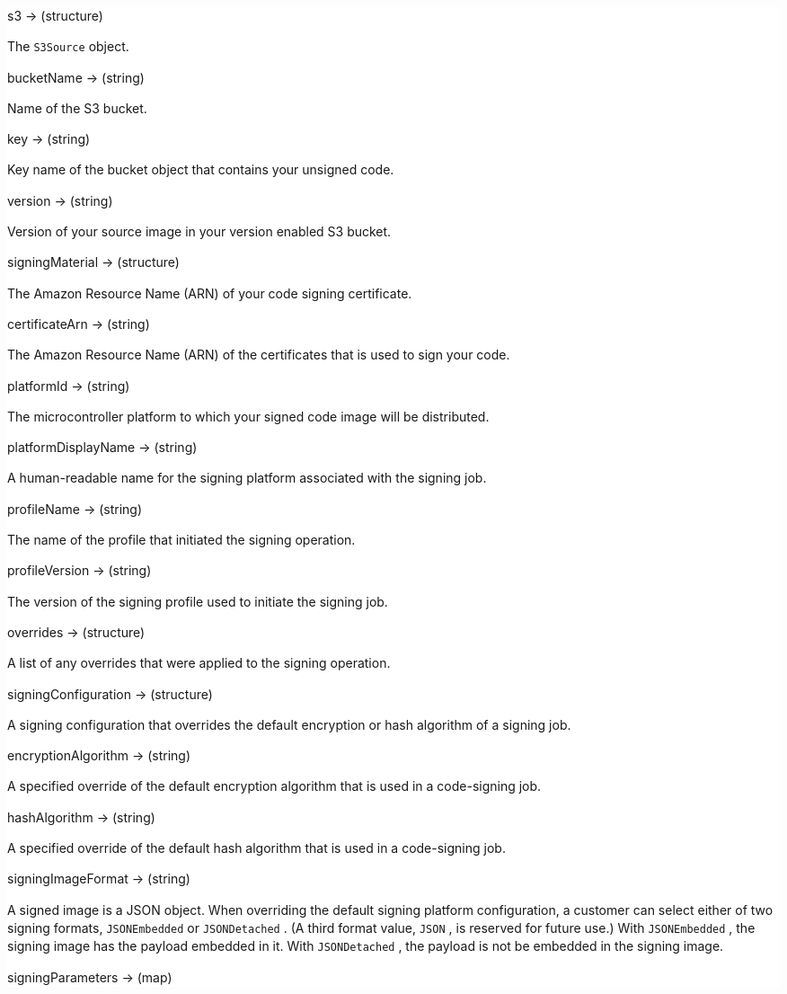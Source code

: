 s3 -> (structure)

The `S3Source` object.

bucketName -> (string)

Name of the S3 bucket.

key -> (string)

Key name of the bucket object that contains your unsigned code.

version -> (string)

Version of your source image in your version enabled S3 bucket.

signingMaterial -> (structure)

The Amazon Resource Name (ARN) of your code signing certificate.

certificateArn -> (string)

The Amazon Resource Name (ARN) of the certificates that is used to sign your code.

platformId -> (string)

The microcontroller platform to which your signed code image will be distributed.

platformDisplayName -> (string)

A human-readable name for the signing platform associated with the signing job.

profileName -> (string)

The name of the profile that initiated the signing operation.

profileVersion -> (string)

The version of the signing profile used to initiate the signing job.

overrides -> (structure)

A list of any overrides that were applied to the signing operation.

signingConfiguration -> (structure)

A signing configuration that overrides the default encryption or hash algorithm of a signing job.

encryptionAlgorithm -> (string)

A specified override of the default encryption algorithm that is used in a code-signing job.

hashAlgorithm -> (string)

A specified override of the default hash algorithm that is used in a code-signing job.

signingImageFormat -> (string)

A signed image is a JSON object. When overriding the default signing platform configuration, a customer can select either of two signing formats, `JSONEmbedded` or `JSONDetached` . (A third format value, `JSON` , is reserved for future use.) With `JSONEmbedded` , the signing image has the payload embedded in it. With `JSONDetached` , the payload is not be embedded in the signing image.

signingParameters -> (map)
